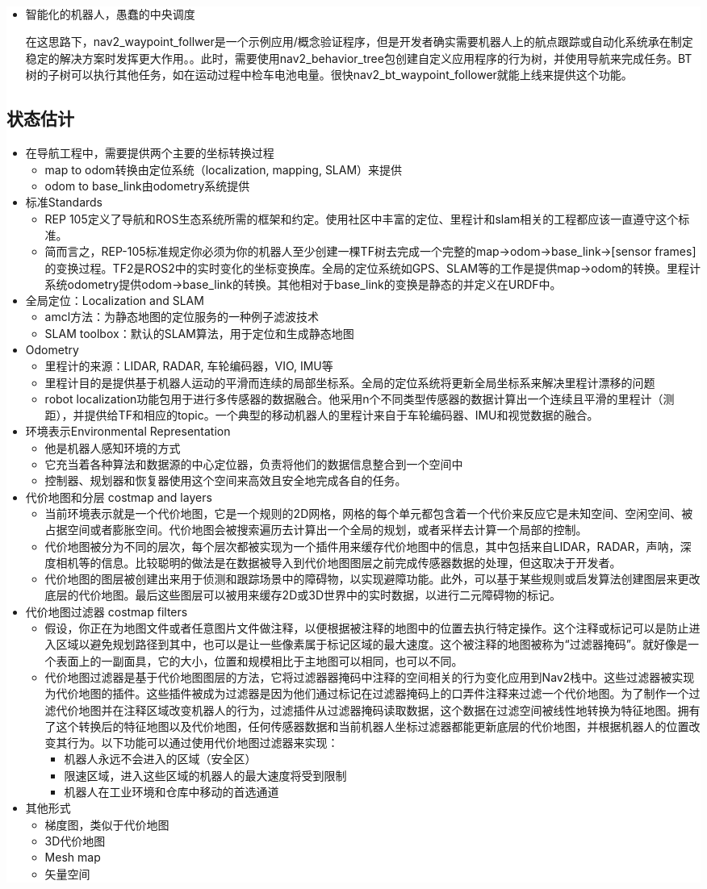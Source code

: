   - 智能化的机器人，愚蠢的中央调度

    在这思路下，nav2_waypoint_follwer是一个示例应用/概念验证程序，但是开发者确实需要机器人上的航点跟踪或自动化系统承在制定稳定的解决方案时发挥更大作用。。此时，需要使用nav2_behavior_tree包创建自定义应用程序的行为树，并使用导航来完成任务。BT树的子树可以执行其他任务，如在运动过程中检车电池电量。很快nav2_bt_waypoint_follower就能上线来提供这个功能。

## 状态估计

- 在导航工程中，需要提供两个主要的坐标转换过程
  - map to odom转换由定位系统（localization, mapping, SLAM）来提供
  - odom to base_link由odometry系统提供
- 标准Standards
  - REP 105定义了导航和ROS生态系统所需的框架和约定。使用社区中丰富的定位、里程计和slam相关的工程都应该一直遵守这个标准。
  - 简而言之，REP-105标准规定你必须为你的机器人至少创建一棵TF树去完成一个完整的map->odom->base_link->[sensor frames]的变换过程。TF2是ROS2中的实时变化的坐标变换库。全局的定位系统如GPS、SLAM等的工作是提供map->odom的转换。里程计系统odometry提供odom->base_link的转换。其他相对于base_link的变换是静态的并定义在URDF中。
- 全局定位：Localization and SLAM
  - amcl方法：为静态地图的定位服务的一种例子滤波技术
  - SLAM toolbox：默认的SLAM算法，用于定位和生成静态地图
- Odometry
  - 里程计的来源：LIDAR, RADAR, 车轮编码器，VIO, IMU等
  - 里程计目的是提供基于机器人运动的平滑而连续的局部坐标系。全局的定位系统将更新全局坐标系来解决里程计漂移的问题
  - robot localization功能包用于进行多传感器的数据融合。他采用n个不同类型传感器的数据计算出一个连续且平滑的里程计（测距），并提供给TF和相应的topic。一个典型的移动机器人的里程计来自于车轮编码器、IMU和视觉数据的融合。
- 环境表示Environmental Representation
  - 他是机器人感知环境的方式
  - 它充当着各种算法和数据源的中心定位器，负责将他们的数据信息整合到一个空间中
  - 控制器、规划器和恢复器使用这个空间来高效且安全地完成各自的任务。
- 代价地图和分层 costmap and layers
  - 当前环境表示就是一个代价地图，它是一个规则的2D网格，网格的每个单元都包含着一个代价来反应它是未知空间、空闲空间、被占据空间或者膨胀空间。代价地图会被搜索遍历去计算出一个全局的规划，或者采样去计算一个局部的控制。
  - 代价地图被分为不同的层次，每个层次都被实现为一个插件用来缓存代价地图中的信息，其中包括来自LIDAR，RADAR，声呐，深度相机等的信息。比较聪明的做法是在数据被导入到代价地图图层之前完成传感器数据的处理，但这取决于开发者。
  - 代价地图的图层被创建出来用于侦测和跟踪场景中的障碍物，以实现避障功能。此外，可以基于某些规则或启发算法创建图层来更改底层的代价地图。最后这些图层可以被用来缓存2D或3D世界中的实时数据，以进行二元障碍物的标记。
- 代价地图过滤器 costmap filters
  - 假设，你正在为地图文件或者任意图片文件做注释，以便根据被注释的地图中的位置去执行特定操作。这个注释或标记可以是防止进入区域以避免规划路径到其中，也可以是让一些像素属于标记区域的最大速度。这个被注释的地图被称为“过滤器掩码”。就好像是一个表面上的一副面具，它的大小，位置和规模相比于主地图可以相同，也可以不同。
  - 代价地图过滤器是基于代价地图图层的方法，它将过滤器器掩码中注释的空间相关的行为变化应用到Nav2栈中。这些过滤器被实现为代价地图的插件。这些插件被成为过滤器是因为他们通过标记在过滤器掩码上的口弄件注释来过滤一个代价地图。为了制作一个过滤代价地图并在注释区域改变机器人的行为，过滤插件从过滤器掩码读取数据，这个数据在过滤空间被线性地转换为特征地图。拥有了这个转换后的特征地图以及代价地图，任何传感器数据和当前机器人坐标过滤器都能更新底层的代价地图，并根据机器人的位置改变其行为。以下功能可以通过使用代价地图过滤器来实现：
    - 机器人永远不会进入的区域（安全区）
    - 限速区域，进入这些区域的机器人的最大速度将受到限制
    - 机器人在工业环境和仓库中移动的首选通道
- 其他形式
  - 梯度图，类似于代价地图
  - 3D代价地图
  - Mesh map
  - 矢量空间

